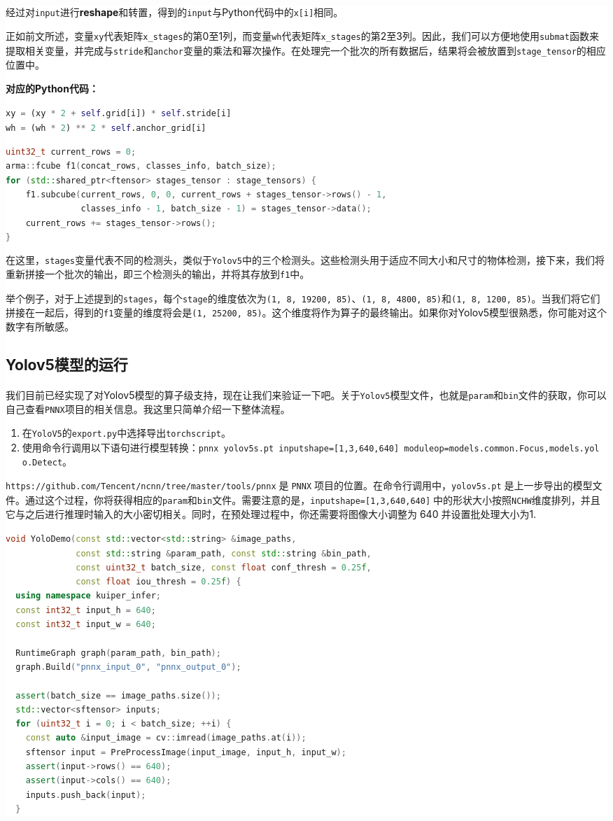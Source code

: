 经过对`input`进行**reshape**和转置，得到的`input`与Python代码中的`x[i]`相同。

正如前文所述，变量`xy`代表矩阵`x_stages`的第0至1列，而变量`wh`代表矩阵`x_stages`的第2至3列。因此，我们可以方便地使用`submat`函数来提取相关变量，并完成与`stride`和`anchor`变量的乘法和幂次操作。在处理完一个批次的所有数据后，结果将会被放置到`stage_tensor`的相应位置中。

**对应的Python代码：**

```python
xy = (xy * 2 + self.grid[i]) * self.stride[i]
wh = (wh * 2) ** 2 * self.anchor_grid[i]
```

```cpp
uint32_t current_rows = 0;
arma::fcube f1(concat_rows, classes_info, batch_size);
for (std::shared_ptr<ftensor> stages_tensor : stage_tensors) {
    f1.subcube(current_rows, 0, 0, current_rows + stages_tensor->rows() - 1,
               classes_info - 1, batch_size - 1) = stages_tensor->data();
    current_rows += stages_tensor->rows();
}
```

在这里，`stages`变量代表不同的检测头，类似于`Yolov5`中的三个检测头。这些检测头用于适应不同大小和尺寸的物体检测，接下来，我们将重新拼接一个批次的输出，即三个检测头的输出，并将其存放到`f1`中。

举个例子，对于上述提到的`stages`，每个`stage`的维度依次为`(1, 8, 19200, 85)`、`(1, 8, 4800, 85)`和`(1, 8, 1200, 85)`。当我们将它们拼接在一起后，得到的`f1`变量的维度将会是`(1, 25200, 85)`。这个维度将作为算子的最终输出。如果你对Yolov5模型很熟悉，你可能对这个数字有所敏感。

## Yolov5模型的运行

我们目前已经实现了对Yolov5模型的算子级支持，现在让我们来验证一下吧。关于`Yolov5`模型文件，也就是`param`和`bin`文件的获取，你可以自己查看`PNNX`项目的相关信息。我这里只简单介绍一下整体流程。

1. 在`YoloV5`的`export.py`中选择导出`torchscript`。
2. 使用命令行调用以下语句进行模型转换：`pnnx yolov5s.pt inputshape=[1,3,640,640] moduleop=models.common.Focus,models.yolo.Detect`。

`https://github.com/Tencent/ncnn/tree/master/tools/pnnx` 是 `PNNX` 项目的位置。在命令行调用中，`yolov5s.pt` 是上一步导出的模型文件。通过这个过程，你将获得相应的`param`和`bin`文件。需要注意的是，`inputshape=[1,3,640,640]` 中的形状大小按照`NCHW`维度排列，并且它与之后进行推理时输入的大小密切相关。同时，在预处理过程中，你还需要将图像大小调整为 640 并设置批处理大小为1.

```cpp
void YoloDemo(const std::vector<std::string> &image_paths,
              const std::string &param_path, const std::string &bin_path,
              const uint32_t batch_size, const float conf_thresh = 0.25f,
              const float iou_thresh = 0.25f) {
  using namespace kuiper_infer;
  const int32_t input_h = 640;
  const int32_t input_w = 640;

  RuntimeGraph graph(param_path, bin_path);
  graph.Build("pnnx_input_0", "pnnx_output_0");

  assert(batch_size == image_paths.size());
  std::vector<sftensor> inputs;
  for (uint32_t i = 0; i < batch_size; ++i) {
    const auto &input_image = cv::imread(image_paths.at(i));
    sftensor input = PreProcessImage(input_image, input_h, input_w);
    assert(input->rows() == 640);
    assert(input->cols() == 640);
    inputs.push_back(input);
  }
```
